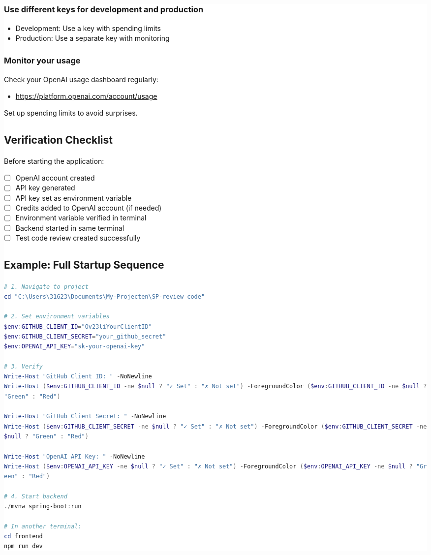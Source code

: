 ### Use different keys for development and production

- Development: Use a key with spending limits
- Production: Use a separate key with monitoring

### Monitor your usage

Check your OpenAI usage dashboard regularly:
- https://platform.openai.com/account/usage

Set up spending limits to avoid surprises.

## Verification Checklist

Before starting the application:

- [ ] OpenAI account created
- [ ] API key generated
- [ ] API key set as environment variable
- [ ] Credits added to OpenAI account (if needed)
- [ ] Environment variable verified in terminal
- [ ] Backend started in same terminal
- [ ] Test code review created successfully

## Example: Full Startup Sequence

```powershell
# 1. Navigate to project
cd "C:\Users\31623\Documents\My-Projecten\SP-review code"

# 2. Set environment variables
$env:GITHUB_CLIENT_ID="Ov23liYourClientID"
$env:GITHUB_CLIENT_SECRET="your_github_secret"
$env:OPENAI_API_KEY="sk-your-openai-key"

# 3. Verify
Write-Host "GitHub Client ID: " -NoNewline
Write-Host ($env:GITHUB_CLIENT_ID -ne $null ? "✓ Set" : "✗ Not set") -ForegroundColor ($env:GITHUB_CLIENT_ID -ne $null ? "Green" : "Red")

Write-Host "GitHub Client Secret: " -NoNewline
Write-Host ($env:GITHUB_CLIENT_SECRET -ne $null ? "✓ Set" : "✗ Not set") -ForegroundColor ($env:GITHUB_CLIENT_SECRET -ne $null ? "Green" : "Red")

Write-Host "OpenAI API Key: " -NoNewline
Write-Host ($env:OPENAI_API_KEY -ne $null ? "✓ Set" : "✗ Not set") -ForegroundColor ($env:OPENAI_API_KEY -ne $null ? "Green" : "Red")

# 4. Start backend
./mvnw spring-boot:run

# In another terminal:
cd frontend
npm run dev
```
